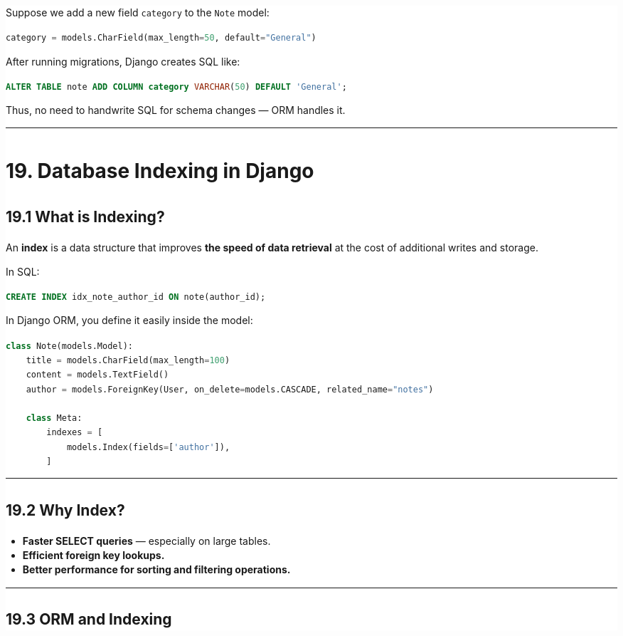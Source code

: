 Suppose we add a new field `category` to the `Note` model:

```python
category = models.CharField(max_length=50, default="General")
```

After running migrations, Django creates SQL like:

```sql
ALTER TABLE note ADD COLUMN category VARCHAR(50) DEFAULT 'General';
```

Thus, no need to handwrite SQL for schema changes — ORM handles it.

---

# 19. Database Indexing in Django

## 19.1 What is Indexing?

An **index** is a data structure that improves **the speed of data retrieval** at the cost of additional writes and storage.

In SQL:

```sql
CREATE INDEX idx_note_author_id ON note(author_id);
```

In Django ORM, you define it easily inside the model:

```python
class Note(models.Model):
    title = models.CharField(max_length=100)
    content = models.TextField()
    author = models.ForeignKey(User, on_delete=models.CASCADE, related_name="notes")

    class Meta:
        indexes = [
            models.Index(fields=['author']),
        ]
```

---

## 19.2 Why Index?

- **Faster SELECT queries** — especially on large tables.
- **Efficient foreign key lookups.**
- **Better performance for sorting and filtering operations.**

---

## 19.3 ORM and Indexing
